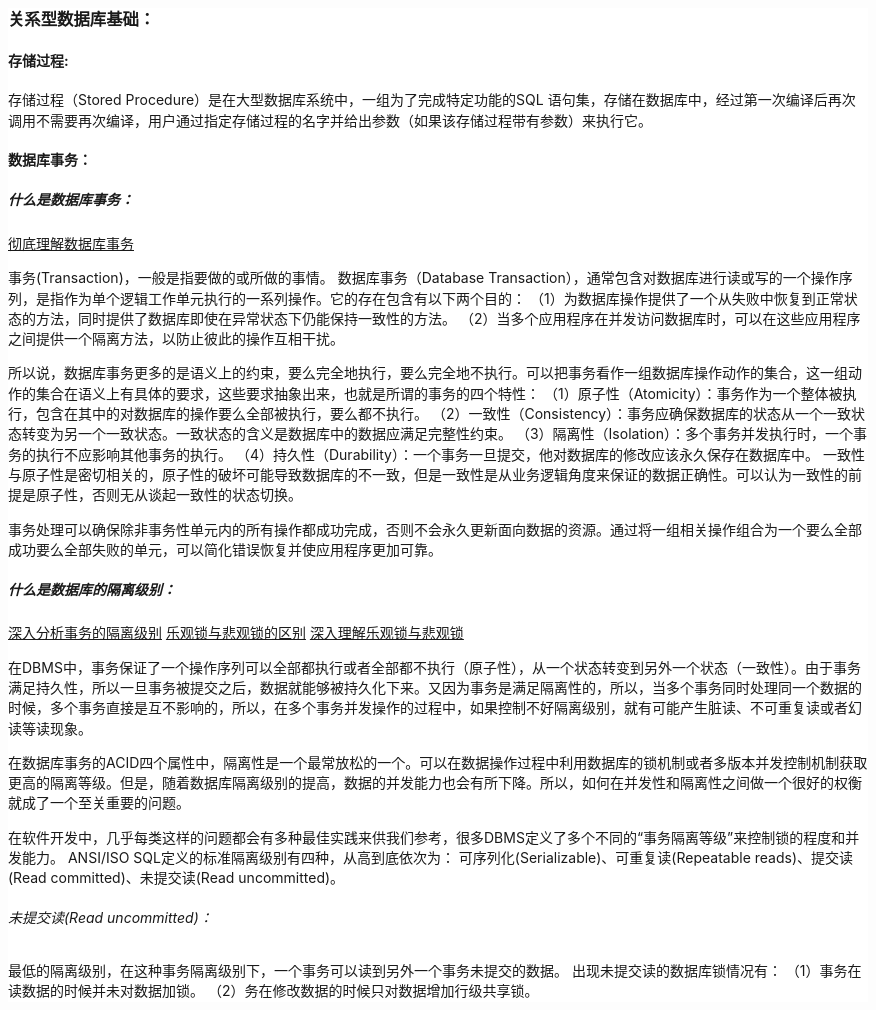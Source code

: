### 关系型数据库基础：


#### 存储过程:
存储过程（Stored Procedure）是在大型数据库系统中，一组为了完成特定功能的SQL 语句集，存储在数据库中，经过第一次编译后再次调用不需要再次编译，用户通过指定存储过程的名字并给出参数（如果该存储过程带有参数）来执行它。
[]()
[]()
[]()
[]()
[]()
[]()
[]()
[]()
[]()
[]()

#### 数据库事务：

##### 什么是数据库事务：
[彻底理解数据库事务](http://www.hollischuang.com/archives/898)

事务(Transaction)，一般是指要做的或所做的事情。
数据库事务（Database Transaction），通常包含对数据库进行读或写的一个操作序列，是指作为单个逻辑工作单元执行的一系列操作。它的存在包含有以下两个目的：
（1）为数据库操作提供了一个从失败中恢复到正常状态的方法，同时提供了数据库即使在异常状态下仍能保持一致性的方法。
（2）当多个应用程序在并发访问数据库时，可以在这些应用程序之间提供一个隔离方法，以防止彼此的操作互相干扰。

所以说，数据库事务更多的是语义上的约束，要么完全地执行，要么完全地不执行。可以把事务看作一组数据库操作动作的集合，这一组动作的集合在语义上有具体的要求，这些要求抽象出来，也就是所谓的事务的四个特性：
（1）原子性（Atomicity）：事务作为一个整体被执行，包含在其中的对数据库的操作要么全部被执行，要么都不执行。
（2）一致性（Consistency）：事务应确保数据库的状态从一个一致状态转变为另一个一致状态。一致状态的含义是数据库中的数据应满足完整性约束。
（3）隔离性（Isolation）：多个事务并发执行时，一个事务的执行不应影响其他事务的执行。
（4）持久性（Durability）：一个事务一旦提交，他对数据库的修改应该永久保存在数据库中。
一致性与原子性是密切相关的，原子性的破坏可能导致数据库的不一致，但是一致性是从业务逻辑角度来保证的数据正确性。可以认为一致性的前提是原子性，否则无从谈起一致性的状态切换。

事务处理可以确保除非事务性单元内的所有操作都成功完成，否则不会永久更新面向数据的资源。通过将一组相关操作组合为一个要么全部成功要么全部失败的单元，可以简化错误恢复并使应用程序更加可靠。

##### 什么是数据库的隔离级别：
[深入分析事务的隔离级别](http://www.hollischuang.com/archives/943)
[乐观锁与悲观锁的区别](http://www.cnblogs.com/Bob-FD/p/3352216.html)
[深入理解乐观锁与悲观锁](http://www.hollischuang.com/archives/934)

在DBMS中，事务保证了一个操作序列可以全部都执行或者全部都不执行（原子性），从一个状态转变到另外一个状态（一致性）。由于事务满足持久性，所以一旦事务被提交之后，数据就能够被持久化下来。又因为事务是满足隔离性的，所以，当多个事务同时处理同一个数据的时候，多个事务直接是互不影响的，所以，在多个事务并发操作的过程中，如果控制不好隔离级别，就有可能产生脏读、不可重复读或者幻读等读现象。

在数据库事务的ACID四个属性中，隔离性是一个最常放松的一个。可以在数据操作过程中利用数据库的锁机制或者多版本并发控制机制获取更高的隔离等级。但是，随着数据库隔离级别的提高，数据的并发能力也会有所下降。所以，如何在并发性和隔离性之间做一个很好的权衡就成了一个至关重要的问题。

在软件开发中，几乎每类这样的问题都会有多种最佳实践来供我们参考，很多DBMS定义了多个不同的“事务隔离等级”来控制锁的程度和并发能力。
ANSI/ISO SQL定义的标准隔离级别有四种，从高到底依次为：
可序列化(Serializable)、可重复读(Repeatable reads)、提交读(Read committed)、未提交读(Read uncommitted)。

###### 未提交读(Read uncommitted)：
最低的隔离级别，在这种事务隔离级别下，一个事务可以读到另外一个事务未提交的数据。
出现未提交读的数据库锁情况有：
（1）事务在读数据的时候并未对数据加锁。
（2）务在修改数据的时候只对数据增加行级共享锁。
